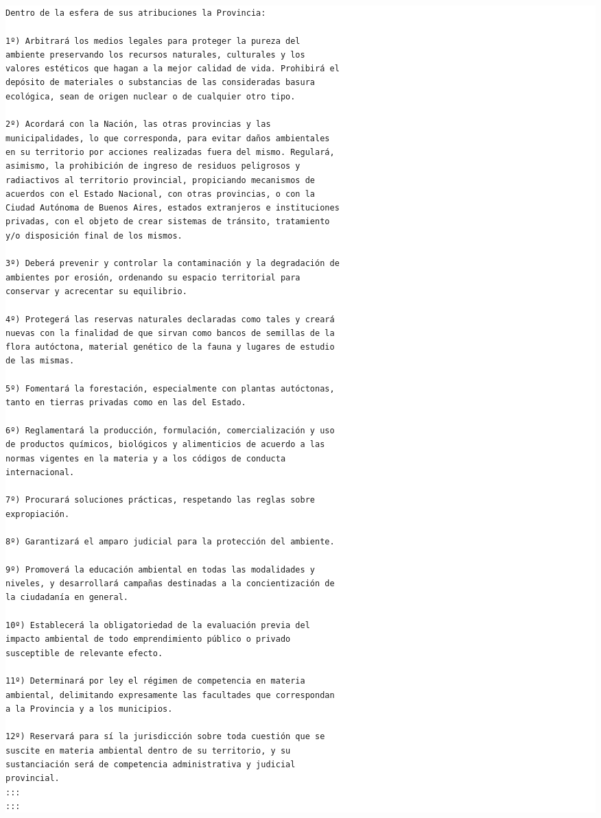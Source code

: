     Dentro de la esfera de sus atribuciones la Provincia:

    1º) Arbitrará los medios legales para proteger la pureza del
    ambiente preservando los recursos naturales, culturales y los
    valores estéticos que hagan a la mejor calidad de vida. Prohibirá el
    depósito de materiales o substancias de las consideradas basura
    ecológica, sean de origen nuclear o de cualquier otro tipo.

    2º) Acordará con la Nación, las otras provincias y las
    municipalidades, lo que corresponda, para evitar daños ambientales
    en su territorio por acciones realizadas fuera del mismo. Regulará,
    asimismo, la prohibición de ingreso de residuos peligrosos y
    radiactivos al territorio provincial, propiciando mecanismos de
    acuerdos con el Estado Nacional, con otras provincias, o con la
    Ciudad Autónoma de Buenos Aires, estados extranjeros e instituciones
    privadas, con el objeto de crear sistemas de tránsito, tratamiento
    y/o disposición final de los mismos.

    3º) Deberá prevenir y controlar la contaminación y la degradación de
    ambientes por erosión, ordenando su espacio territorial para
    conservar y acrecentar su equilibrio.

    4º) Protegerá las reservas naturales declaradas como tales y creará
    nuevas con la finalidad de que sirvan como bancos de semillas de la
    flora autóctona, material genético de la fauna y lugares de estudio
    de las mismas.

    5º) Fomentará la forestación, especialmente con plantas autóctonas,
    tanto en tierras privadas como en las del Estado.

    6º) Reglamentará la producción, formulación, comercialización y uso
    de productos químicos, biológicos y alimenticios de acuerdo a las
    normas vigentes en la materia y a los códigos de conducta
    internacional.

    7º) Procurará soluciones prácticas, respetando las reglas sobre
    expropiación.

    8º) Garantizará el amparo judicial para la protección del ambiente.

    9º) Promoverá la educación ambiental en todas las modalidades y
    niveles, y desarrollará campañas destinadas a la concientización de
    la ciudadanía en general.

    10º) Establecerá la obligatoriedad de la evaluación previa del
    impacto ambiental de todo emprendimiento público o privado
    susceptible de relevante efecto.

    11º) Determinará por ley el régimen de competencia en materia
    ambiental, delimitando expresamente las facultades que correspondan
    a la Provincia y a los municipios.

    12º) Reservará para sí la jurisdicción sobre toda cuestión que se
    suscite en materia ambiental dentro de su territorio, y su
    sustanciación será de competencia administrativa y judicial
    provincial.
    :::
    :::
